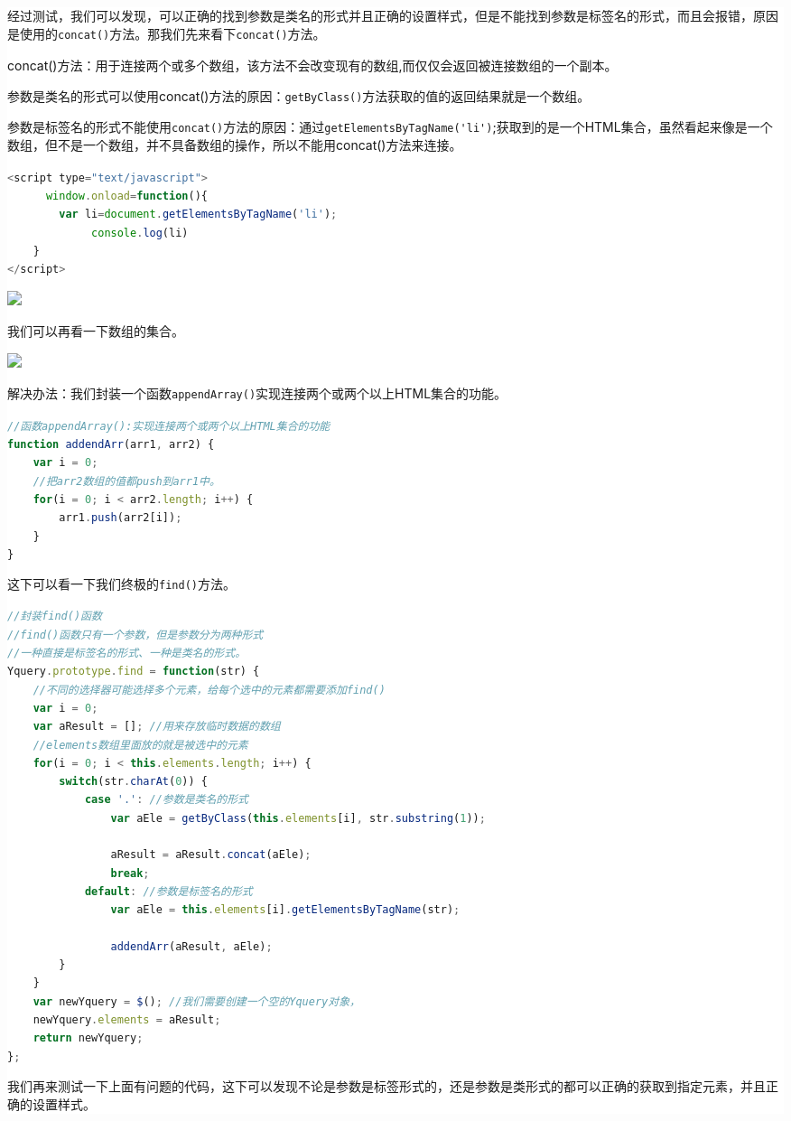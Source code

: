 经过测试，我们可以发现，可以正确的找到参数是类名的形式并且正确的设置样式，但是不能找到参数是标签名的形式，而且会报错，原因是使用的`concat()`方法。那我们先来看下`concat()`方法。

concat()方法：用于连接两个或多个数组，该方法不会改变现有的数组,而仅仅会返回被连接数组的一个副本。

参数是类名的形式可以使用concat()方法的原因：`getByClass()`方法获取的值的返回结果就是一个数组。

参数是标签名的形式不能使用`concat()`方法的原因：通过`getElementsByTagName('li')`;获取到的是一个HTML集合，虽然看起来像是一个数组，但不是一个数组，并不具备数组的操作，所以不能用concat()方法来连接。

```javascript
<script type="text/javascript">
      window.onload=function(){
        var li=document.getElementsByTagName('li');
             console.log(li)
    }
</script>
```
![ ](http://images.cnblogs.com/cnblogs_com/cliy-10/1236309/o_10.png)

我们可以再看一下数组的集合。

![ ](http://images.cnblogs.com/cnblogs_com/cliy-10/1236309/o_11.png)

解决办法：我们封装一个函数`appendArray()`实现连接两个或两个以上HTML集合的功能。

```javascript
//函数appendArray():实现连接两个或两个以上HTML集合的功能
function addendArr(arr1, arr2) {
    var i = 0;
    //把arr2数组的值都push到arr1中。
    for(i = 0; i < arr2.length; i++) {
        arr1.push(arr2[i]);
    }
}
```
这下可以看一下我们终极的`find()`方法。

```javascript
//封装find()函数
//find()函数只有一个参数，但是参数分为两种形式
//一种直接是标签名的形式、一种是类名的形式。
Yquery.prototype.find = function(str) {
    //不同的选择器可能选择多个元素，给每个选中的元素都需要添加find()
    var i = 0;
    var aResult = []; //用来存放临时数据的数组
    //elements数组里面放的就是被选中的元素
    for(i = 0; i < this.elements.length; i++) {
        switch(str.charAt(0)) {
            case '.': //参数是类名的形式
                var aEle = getByClass(this.elements[i], str.substring(1));

                aResult = aResult.concat(aEle);
                break;
            default: //参数是标签名的形式
                var aEle = this.elements[i].getElementsByTagName(str);
 
                addendArr(aResult, aEle);
        }
    }
    var newYquery = $(); //我们需要创建一个空的Yquery对象，
    newYquery.elements = aResult;
    return newYquery;
};
```
我们再来测试一下上面有问题的代码，这下可以发现不论是参数是标签形式的，还是参数是类形式的都可以正确的获取到指定元素，并且正确的设置样式。

